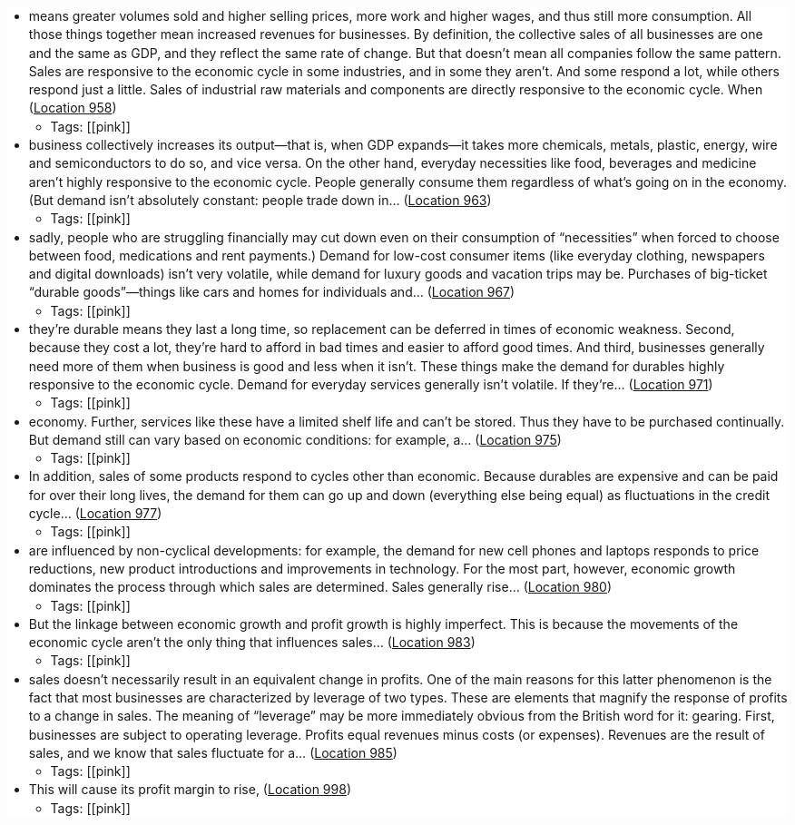 - means greater volumes sold and higher selling prices, more work and higher wages, and thus still more consumption. All those things together mean increased revenues for businesses. By definition, the collective sales of all businesses are one and the same as GDP, and they reflect the same rate of change. But that doesn’t mean all companies follow the same pattern. Sales are responsive to the economic cycle in some industries, and in some they aren’t. And some respond a lot, while others respond just a little. Sales of industrial raw materials and components are directly responsive to the economic cycle. When ([Location 958](https://readwise.io/to_kindle?action=open&asin=B078977BRM&location=958))
    - Tags: [[pink]] 
- business collectively increases its output—that is, when GDP expands—it takes more chemicals, metals, plastic, energy, wire and semiconductors to do so, and vice versa. On the other hand, everyday necessities like food, beverages and medicine aren’t highly responsive to the economic cycle. People generally consume them regardless of what’s going on in the economy. (But demand isn’t absolutely constant: people trade down in… ([Location 963](https://readwise.io/to_kindle?action=open&asin=B078977BRM&location=963))
    - Tags: [[pink]] 
- sadly, people who are struggling financially may cut down even on their consumption of “necessities” when forced to choose between food, medications and rent payments.) Demand for low-cost consumer items (like everyday clothing, newspapers and digital downloads) isn’t very volatile, while demand for luxury goods and vacation trips may be. Purchases of big-ticket “durable goods”—things like cars and homes for individuals and… ([Location 967](https://readwise.io/to_kindle?action=open&asin=B078977BRM&location=967))
    - Tags: [[pink]] 
- they’re durable means they last a long time, so replacement can be deferred in times of economic weakness. Second, because they cost a lot, they’re hard to afford in bad times and easier to afford good times. And third, businesses generally need more of them when business is good and less when it isn’t. These things make the demand for durables highly responsive to the economic cycle. Demand for everyday services generally isn’t volatile. If they’re… ([Location 971](https://readwise.io/to_kindle?action=open&asin=B078977BRM&location=971))
    - Tags: [[pink]] 
- economy. Further, services like these have a limited shelf life and can’t be stored. Thus they have to be purchased continually. But demand still can vary based on economic conditions: for example, a… ([Location 975](https://readwise.io/to_kindle?action=open&asin=B078977BRM&location=975))
    - Tags: [[pink]] 
- In addition, sales of some products respond to cycles other than economic. Because durables are expensive and can be paid for over their long lives, the demand for them can go up and down (everything else being equal) as fluctuations in the credit cycle… ([Location 977](https://readwise.io/to_kindle?action=open&asin=B078977BRM&location=977))
    - Tags: [[pink]] 
- are influenced by non-cyclical developments: for example, the demand for new cell phones and laptops responds to price reductions, new product introductions and improvements in technology. For the most part, however, economic growth dominates the process through which sales are determined. Sales generally rise… ([Location 980](https://readwise.io/to_kindle?action=open&asin=B078977BRM&location=980))
    - Tags: [[pink]] 
- But the linkage between economic growth and profit growth is highly imperfect. This is because the movements of the economic cycle aren’t the only thing that influences sales… ([Location 983](https://readwise.io/to_kindle?action=open&asin=B078977BRM&location=983))
    - Tags: [[pink]] 
- sales doesn’t necessarily result in an equivalent change in profits. One of the main reasons for this latter phenomenon is the fact that most businesses are characterized by leverage of two types. These are elements that magnify the response of profits to a change in sales. The meaning of “leverage” may be more immediately obvious from the British word for it: gearing. First, businesses are subject to operating leverage. Profits equal revenues minus costs (or expenses). Revenues are the result of sales, and we know that sales fluctuate for a… ([Location 985](https://readwise.io/to_kindle?action=open&asin=B078977BRM&location=985))
    - Tags: [[pink]] 
- This will cause its profit margin to rise, ([Location 998](https://readwise.io/to_kindle?action=open&asin=B078977BRM&location=998))
    - Tags: [[pink]] 
